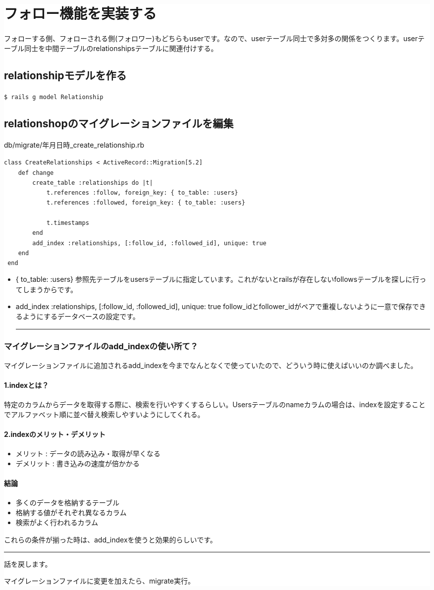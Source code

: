 # フォロー機能を実装する
フォローする側、フォローされる側(フォロワー)もどちらもuserです。なので、userテーブル同士で多対多の関係をつくります。userテーブル同士を中間テーブルのrelationshipsテーブルに関連付けする。

## relationshipモデルを作る

    $ rails g model Relationship

## relationshopのマイグレーションファイルを編集

db/migrate/年月日時_create_relationship.rb

    class CreateRelationships < ActiveRecord::Migration[5.2]
        def change
            create_table :relationships do |t|
                t.references :follow, foreign_key: { to_table: :users}
                t.references :followed, foreign_key: { to_table: :users}
                
                t.timestamps
            end
            add_index :relationships, [:follow_id, :followed_id], unique: true
        end
     end

- { to_table: :users}
  参照先テーブルをusersテーブルに指定しています。これがないとrailsが存在しないfollowsテーブルを探しに行ってしまうからです。


- add_index :relationships, [:follow_id, :followed_id], unique: true
  follow_idとfollower_idがペアで重複しないように一意で保存できるようにするデータベースの設定です。

  ___
### マイグレーションファイルのadd_indexの使い所て？
マイグレーションファイルに追加されるadd_indexを今までなんとなくで使っていたので、どういう時に使えばいいのか調べました。

#### 1.indexとは？
特定のカラムからデータを取得する際に、検索を行いやすくするらしい。Usersテーブルのnameカラムの場合は、indexを設定することでアルファベット順に並べ替え検索しやすいようにしてくれる。

#### 2.indexのメリット・デメリット
- メリット : データの読み込み・取得が早くなる
- デメリット : 書き込みの速度が倍かかる

#### 結論
- 多くのデータを格納するテーブル
- 格納する値がそれぞれ異なるカラム
- 検索がよく行われるカラム

これらの条件が揃った時は、add_indexを使うと効果的らしいです。
___
話を戻します。

マイグレーションファイルに変更を加えたら、migrate実行。
